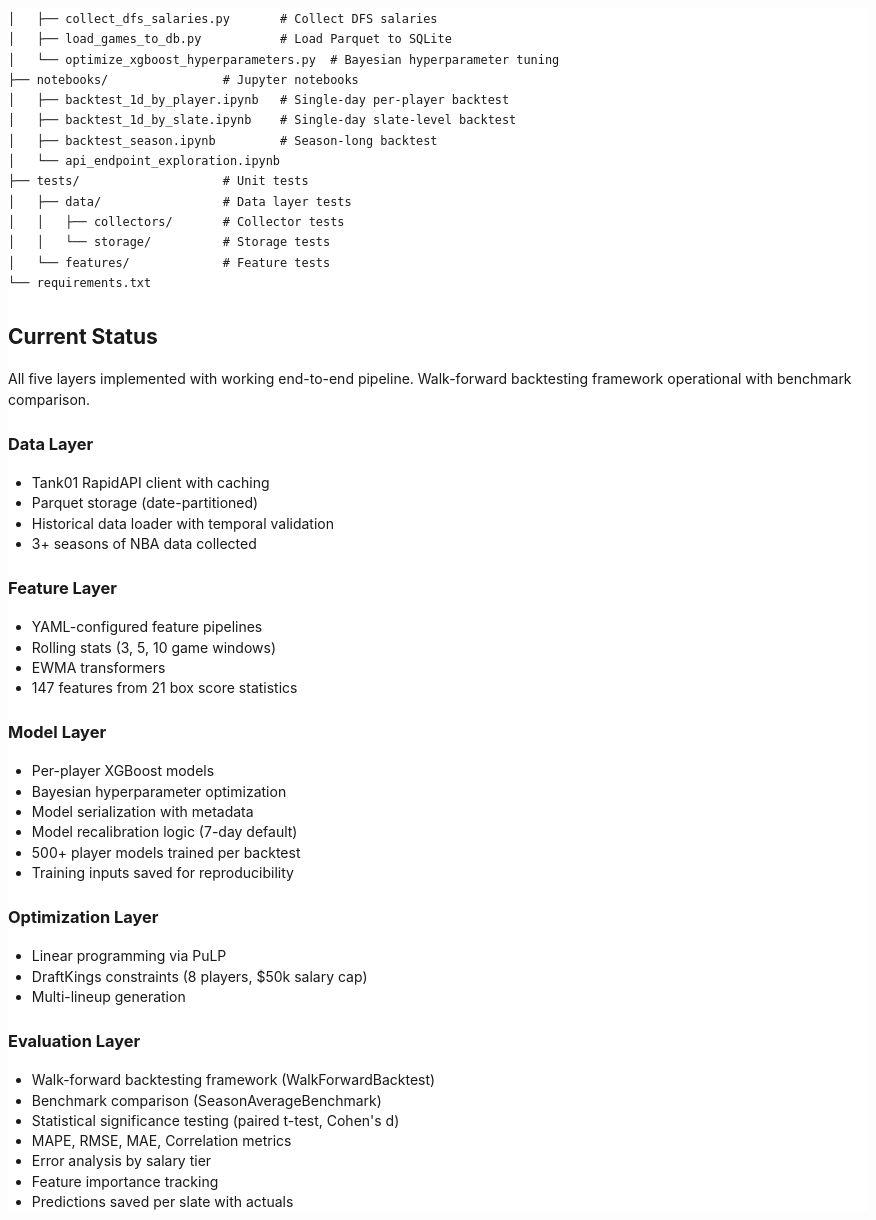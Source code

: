```
│   ├── collect_dfs_salaries.py       # Collect DFS salaries
│   ├── load_games_to_db.py           # Load Parquet to SQLite
│   └── optimize_xgboost_hyperparameters.py  # Bayesian hyperparameter tuning
├── notebooks/                # Jupyter notebooks
│   ├── backtest_1d_by_player.ipynb   # Single-day per-player backtest
│   ├── backtest_1d_by_slate.ipynb    # Single-day slate-level backtest
│   ├── backtest_season.ipynb         # Season-long backtest
│   └── api_endpoint_exploration.ipynb
├── tests/                    # Unit tests
│   ├── data/                 # Data layer tests
│   │   ├── collectors/       # Collector tests
│   │   └── storage/          # Storage tests
│   └── features/             # Feature tests
└── requirements.txt
```

## Current Status

All five layers implemented with working end-to-end pipeline. Walk-forward backtesting framework operational with benchmark comparison.

### Data Layer
- Tank01 RapidAPI client with caching
- Parquet storage (date-partitioned)
- Historical data loader with temporal validation
- 3+ seasons of NBA data collected

### Feature Layer
- YAML-configured feature pipelines
- Rolling stats (3, 5, 10 game windows)
- EWMA transformers
- 147 features from 21 box score statistics

### Model Layer
- Per-player XGBoost models
- Bayesian hyperparameter optimization
- Model serialization with metadata
- Model recalibration logic (7-day default)
- 500+ player models trained per backtest
- Training inputs saved for reproducibility

### Optimization Layer
- Linear programming via PuLP
- DraftKings constraints (8 players, $50k salary cap)
- Multi-lineup generation

### Evaluation Layer
- Walk-forward backtesting framework (WalkForwardBacktest)
- Benchmark comparison (SeasonAverageBenchmark)
- Statistical significance testing (paired t-test, Cohen's d)
- MAPE, RMSE, MAE, Correlation metrics
- Error analysis by salary tier
- Feature importance tracking
- Predictions saved per slate with actuals
